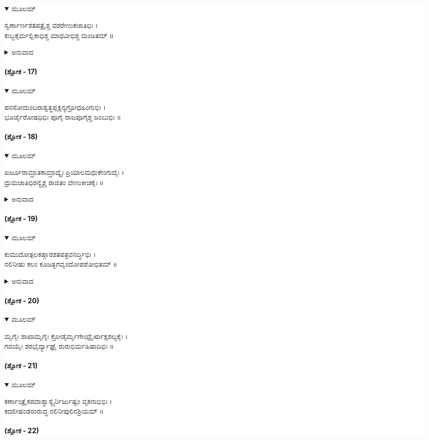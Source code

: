 
<details open><summary>ಮೂಲಮ್</summary>

ಸ್ವರ್ಣಾರ್ಣಶತಪತ್ರೈಶ್ಚ ವರರೇಣುಕಜಾತಿಭಿಃ ।  
ಕುಬ್ಜಕೈರ್ಮಲ್ಲಿಕಾಭಿಶ್ಚ ಮಾಧವೀಭಿಶ್ಚ ಮಂಡಿತಮ್ ॥
</details>

<details><summary>ಅನುವಾದ</summary></details>

#### (ಶ್ಲೋಕ - 17)


<details open><summary>ಮೂಲಮ್</summary>

ಪನಸೋದುಂಬರಾಶ್ವತ್ಥಪ್ಲಕ್ಷನ್ಯಗ್ರೋಧಹಿಂಗುಭಿಃ ।  
ಭೂರ್ಜೈರೋಷಧಿಭಿಃ ಪೂಗೈ ರಾಜಪೂಗೈಶ್ಚ ಜಂಬುಭಿಃ ॥
</details>

#### (ಶ್ಲೋಕ - 18)


<details open><summary>ಮೂಲಮ್</summary>

ಖರ್ಜೂರಾಮ್ರಾತಕಾಮ್ರಾದ್ಯೈಃ ಪ್ರಿಯಾಲಮಧುಕೇಂಗುದೈಃ ।  
ದ್ರುಮಜಾತಿಭಿರನ್ಯೈಶ್ಚ ರಾಜಿತಂ ವೇಣುಕೀಚಕೈಃ ॥
</details>

<details><summary>ಅನುವಾದ</summary></details>

#### (ಶ್ಲೋಕ - 19)


<details open><summary>ಮೂಲಮ್</summary>

ಕುಮುದೋತ್ಪಲಕಹ್ಲಾರಶತಪತ್ರವನರ್ದ್ಧಿಭಿಃ ।  
ನಲಿನೀಷು ಕಲಂ ಕೂಜತ್ಖಗವೃಂದೋಪಶೋಭಿತಮ್ ॥
</details>

<details><summary>ಅನುವಾದ</summary></details>

#### (ಶ್ಲೋಕ - 20)


<details open><summary>ಮೂಲಮ್</summary>

ಮೃಗೈಃ ಶಾಖಾಮೃಗೈಃ ಕ್ರೋಡೈರ್ಮೃಗೇಂದ್ರೈರ್ಋಕ್ಷಶಲ್ಯಕೈಃ ।  
ಗವಯೈಃ ಶರಭೈರ್ವ್ಯಾಘ್ರೈ ರುರುಭಿರ್ಮಹಿಷಾದಿಭಿಃ ॥
</details>

#### (ಶ್ಲೋಕ - 21)


<details open><summary>ಮೂಲಮ್</summary>

ಕರ್ಣಾಂತ್ರೈಕಪದಾಶ್ವಾಸ್ಯೈರ್ನಿರ್ಜುಷ್ಟಂ ವೃಕನಾಭಿಭಿಃ ।  
ಕದಲೀಷಂಡಸಂರುದ್ಧ ನಲಿನೀಪುಲಿನಶ್ರಿಯಮ್ ॥
</details>

#### (ಶ್ಲೋಕ - 22)

